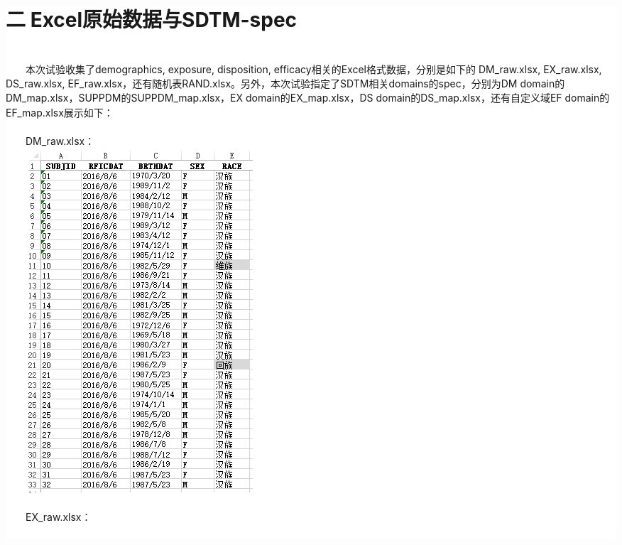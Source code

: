 # 二  Excel原始数据与SDTM-spec  
&ensp;&ensp;&ensp;&ensp;  
&ensp;&ensp;&ensp;&ensp;本次试验收集了demographics, exposure, disposition, efficacy相关的Excel格式数据，分别是如下的 DM_raw.xlsx, EX_raw.xlsx, DS_raw.xlsx, EF_raw.xlsx，还有随机表RAND.xlsx。另外，本次试验指定了SDTM相关domains的spec，分别为DM domain的DM_map.xlsx，SUPPDM的SUPPDM_map.xlsx，EX domain的EX_map.xlsx，DS domain的DS_map.xlsx，还有自定义域EF domain的EF_map.xlsx展示如下：  
&ensp;&ensp;&ensp;&ensp;     
&ensp;&ensp;&ensp;&ensp;DM_raw.xlsx：  
&ensp;&ensp;&ensp;&ensp; 
![image](https://github.com/TracyHuo/ClinicalDataETL_SDTM/blob/master/Images/DM_raw.PNG)    
&ensp;&ensp;&ensp;&ensp;     
&ensp;&ensp;&ensp;&ensp;EX_raw.xlsx：  
&ensp;&ensp;&ensp;&ensp; 